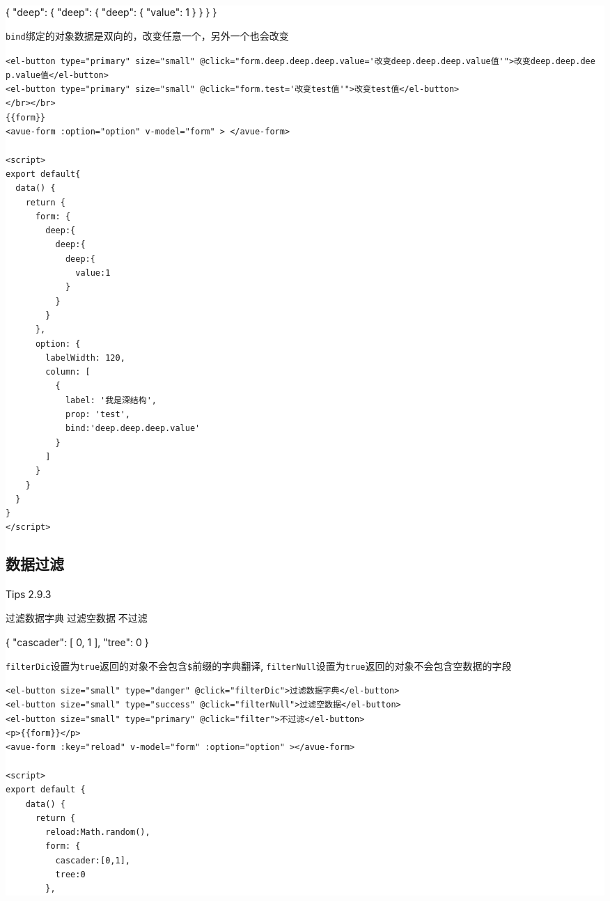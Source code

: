 { "deep": { "deep": { "deep": { "value": 1 } } } }

`bind`绑定的对象数据是双向的，改变任意一个，另外一个也会改变

```vue
<el-button type="primary" size="small" @click="form.deep.deep.deep.value='改变deep.deep.deep.value值'">改变deep.deep.deep.value值</el-button>
<el-button type="primary" size="small" @click="form.test='改变test值'">改变test值</el-button>
</br></br>
{{form}}
<avue-form :option="option" v-model="form" > </avue-form>

<script>
export default{
  data() {
    return {
      form: { 
        deep:{
          deep:{
            deep:{
              value:1
            }
          }
        }
      },
      option: {
        labelWidth: 120,
        column: [
          {
            label: '我是深结构',
            prop: 'test',
            bind:'deep.deep.deep.value'
          }
        ]
      }
    }
  }
}
</script>
```

数据过滤
-------------------------------------------------------------------------------------

Tips 2.9.3

过滤数据字典 过滤空数据 不过滤

{ "cascader": [ 0, 1 ], "tree": 0 }

`filterDic`设置为`true`返回的对象不会包含`$`前缀的字典翻译, `filterNull`设置为`true`返回的对象不会包含空数据的字段

```vue
<el-button size="small" type="danger" @click="filterDic">过滤数据字典</el-button>
<el-button size="small" type="success" @click="filterNull">过滤空数据</el-button>
<el-button size="small" type="primary" @click="filter">不过滤</el-button>
<p>{{form}}</p>
<avue-form :key="reload" v-model="form" :option="option" ></avue-form>

<script>
export default {
    data() {
      return {
        reload:Math.random(),
        form: {
          cascader:[0,1],
          tree:0
        },
```